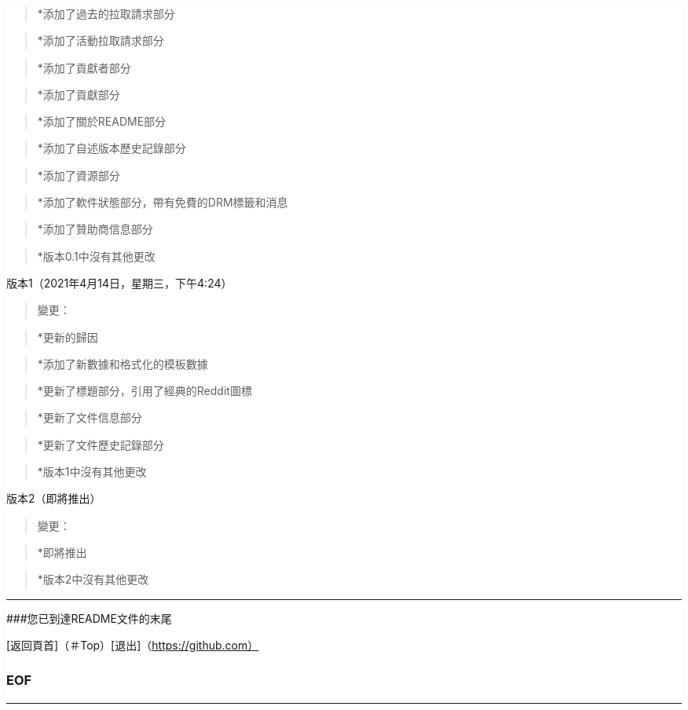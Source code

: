 > *添加了過去的拉取請求部分

> *添加了活動拉取請求部分

> *添加了貢獻者部分

> *添加了貢獻部分

> *添加了關於README部分

> *添加了自述版本歷史記錄部分

> *添加了資源部分

> *添加了軟件狀態部分，帶有免費的DRM標籤和消息

> *添加了贊助商信息部分

> *版本0.1中沒有其他更改

版本1（2021年4月14日，星期三，下午4:24）

>變更：

> *更新的歸因

> *添加了新數據和格式化的模板數據

> *更新了標題部分，引用了經典的Reddit圖標

> *更新了文件信息部分

> *更新了文件歷史記錄部分

> *版本1中沒有其他更改

版本2（即將推出）

>變更：

> *即將推出

> *版本2中沒有其他更改

***

###您已到達README文件的末尾

[返回頁首]（＃Top）[退出]（https://github.com）

### EOF

***

